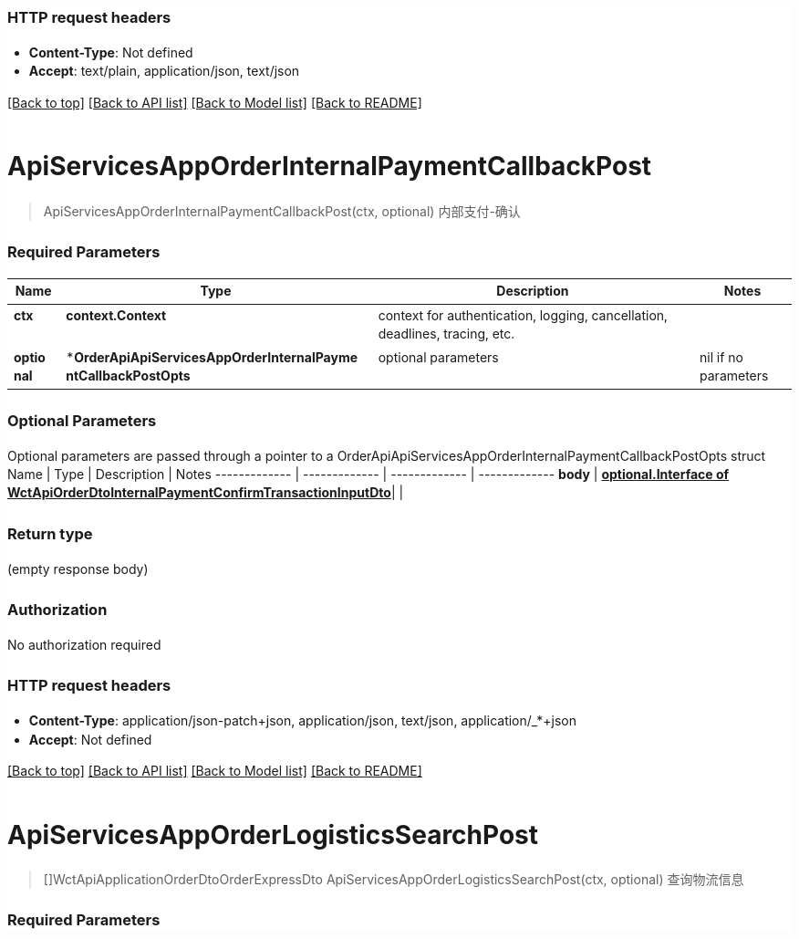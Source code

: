 ### HTTP request headers

 - **Content-Type**: Not defined
 - **Accept**: text/plain, application/json, text/json

[[Back to top]](#) [[Back to API list]](../README.md#documentation-for-api-endpoints) [[Back to Model list]](../README.md#documentation-for-models) [[Back to README]](../README.md)

# **ApiServicesAppOrderInternalPaymentCallbackPost**
> ApiServicesAppOrderInternalPaymentCallbackPost(ctx, optional)
内部支付-确认

### Required Parameters

Name | Type | Description  | Notes
------------- | ------------- | ------------- | -------------
 **ctx** | **context.Context** | context for authentication, logging, cancellation, deadlines, tracing, etc.
 **optional** | ***OrderApiApiServicesAppOrderInternalPaymentCallbackPostOpts** | optional parameters | nil if no parameters

### Optional Parameters
Optional parameters are passed through a pointer to a OrderApiApiServicesAppOrderInternalPaymentCallbackPostOpts struct
Name | Type | Description  | Notes
------------- | ------------- | ------------- | -------------
 **body** | [**optional.Interface of WctApiOrderDtoInternalPaymentConfirmTransactionInputDto**](WctApiOrderDtoInternalPaymentConfirmTransactionInputDto.md)|  | 

### Return type

 (empty response body)

### Authorization

No authorization required

### HTTP request headers

 - **Content-Type**: application/json-patch+json, application/json, text/json, application/_*+json
 - **Accept**: Not defined

[[Back to top]](#) [[Back to API list]](../README.md#documentation-for-api-endpoints) [[Back to Model list]](../README.md#documentation-for-models) [[Back to README]](../README.md)

# **ApiServicesAppOrderLogisticsSearchPost**
> []WctApiApplicationOrderDtoOrderExpressDto ApiServicesAppOrderLogisticsSearchPost(ctx, optional)
查询物流信息

### Required Parameters
